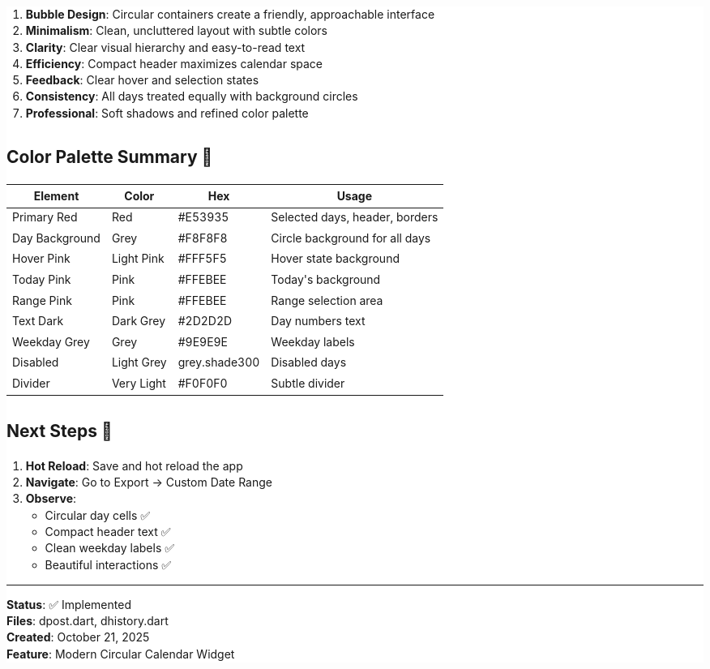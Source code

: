 1. **Bubble Design**: Circular containers create a friendly, approachable interface
2. **Minimalism**: Clean, uncluttered layout with subtle colors
3. **Clarity**: Clear visual hierarchy and easy-to-read text
4. **Efficiency**: Compact header maximizes calendar space
5. **Feedback**: Clear hover and selection states
6. **Consistency**: All days treated equally with background circles
7. **Professional**: Soft shadows and refined color palette

## Color Palette Summary 🎨

| Element | Color | Hex | Usage |
|---------|-------|-----|-------|
| Primary Red | Red | #E53935 | Selected days, header, borders |
| Day Background | Grey | #F8F8F8 | Circle background for all days |
| Hover Pink | Light Pink | #FFF5F5 | Hover state background |
| Today Pink | Pink | #FFEBEE | Today's background |
| Range Pink | Pink | #FFEBEE | Range selection area |
| Text Dark | Dark Grey | #2D2D2D | Day numbers text |
| Weekday Grey | Grey | #9E9E9E | Weekday labels |
| Disabled | Light Grey | grey.shade300 | Disabled days |
| Divider | Very Light | #F0F0F0 | Subtle divider |

## Next Steps 🚀

1. **Hot Reload**: Save and hot reload the app
2. **Navigate**: Go to Export → Custom Date Range
3. **Observe**:
   - Circular day cells ✅
   - Compact header text ✅
   - Clean weekday labels ✅
   - Beautiful interactions ✅

---

**Status**: ✅ Implemented  
**Files**: dpost.dart, dhistory.dart  
**Created**: October 21, 2025  
**Feature**: Modern Circular Calendar Widget
